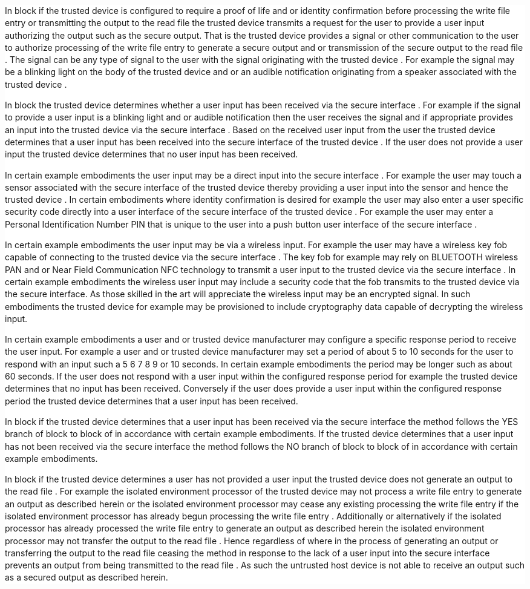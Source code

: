 In block if the trusted device is configured to require a proof of life and or identity confirmation before processing the write file entry or transmitting the output to the read file the trusted device transmits a request for the user to provide a user input authorizing the output such as the secure output. That is the trusted device provides a signal or other communication to the user to authorize processing of the write file entry to generate a secure output and or transmission of the secure output to the read file . The signal can be any type of signal to the user with the signal originating with the trusted device . For example the signal may be a blinking light on the body of the trusted device and or an audible notification originating from a speaker associated with the trusted device .

In block the trusted device determines whether a user input has been received via the secure interface . For example if the signal to provide a user input is a blinking light and or audible notification then the user receives the signal and if appropriate provides an input into the trusted device via the secure interface . Based on the received user input from the user the trusted device determines that a user input has been received into the secure interface of the trusted device . If the user does not provide a user input the trusted device determines that no user input has been received.

In certain example embodiments the user input may be a direct input into the secure interface . For example the user may touch a sensor associated with the secure interface of the trusted device thereby providing a user input into the sensor and hence the trusted device . In certain embodiments where identity confirmation is desired for example the user may also enter a user specific security code directly into a user interface of the secure interface of the trusted device . For example the user may enter a Personal Identification Number PIN that is unique to the user into a push button user interface of the secure interface .

In certain example embodiments the user input may be via a wireless input. For example the user may have a wireless key fob capable of connecting to the trusted device via the secure interface . The key fob for example may rely on BLUETOOTH wireless PAN and or Near Field Communication NFC technology to transmit a user input to the trusted device via the secure interface . In certain example embodiments the wireless user input may include a security code that the fob transmits to the trusted device via the secure interface. As those skilled in the art will appreciate the wireless input may be an encrypted signal. In such embodiments the trusted device for example may be provisioned to include cryptography data capable of decrypting the wireless input.

In certain example embodiments a user and or trusted device manufacturer may configure a specific response period to receive the user input. For example a user and or trusted device manufacturer may set a period of about 5 to 10 seconds for the user to respond with an input such a 5 6 7 8 9 or 10 seconds. In certain example embodiments the period may be longer such as about 60 seconds. If the user does not respond with a user input within the configured response period for example the trusted device determines that no input has been received. Conversely if the user does provide a user input within the configured response period the trusted device determines that a user input has been received.

In block if the trusted device determines that a user input has been received via the secure interface the method follows the YES branch of block to block of in accordance with certain example embodiments. If the trusted device determines that a user input has not been received via the secure interface the method follows the NO branch of block to block of in accordance with certain example embodiments.

In block if the trusted device determines a user has not provided a user input the trusted device does not generate an output to the read file . For example the isolated environment processor of the trusted device may not process a write file entry to generate an output as described herein or the isolated environment processor may cease any existing processing the write file entry if the isolated environment processor has already begun processing the write file entry . Additionally or alternatively if the isolated processor has already processed the write file entry to generate an output as described herein the isolated environment processor may not transfer the output to the read file . Hence regardless of where in the process of generating an output or transferring the output to the read file ceasing the method in response to the lack of a user input into the secure interface prevents an output from being transmitted to the read file . As such the untrusted host device is not able to receive an output such as a secured output as described herein.
